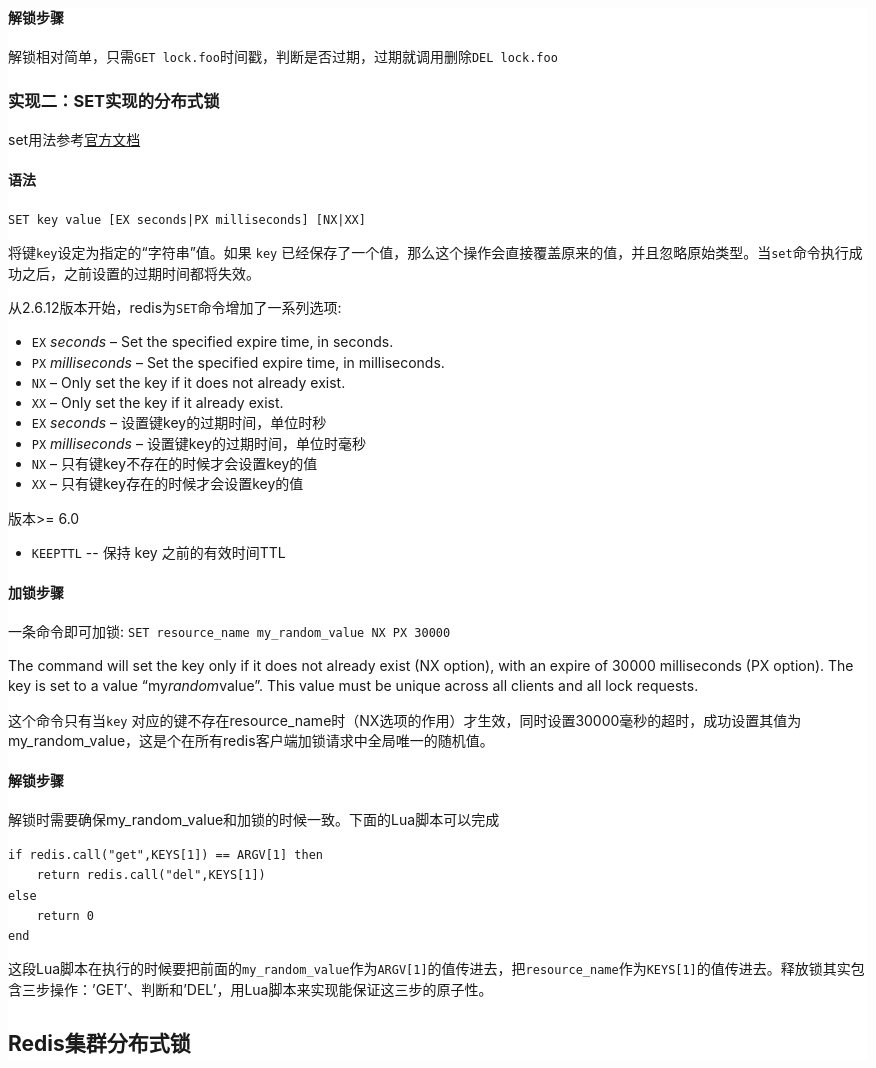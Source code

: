 #### 解锁步骤

解锁相对简单，只需`GET lock.foo`时间戳，判断是否过期，过期就调用删除`DEL lock.foo` 



### 实现二：SET实现的分布式锁

set用法参考[官方文档](https://redis.io/commands/set)

#### 语法

`SET key value [EX seconds|PX milliseconds] [NX|XX]`

将键`key`设定为指定的“字符串”值。如果 `key` 已经保存了一个值，那么这个操作会直接覆盖原来的值，并且忽略原始类型。当`set`命令执行成功之后，之前设置的过期时间都将失效。

从2.6.12版本开始，redis为`SET`命令增加了一系列选项:

- `EX` *seconds* – Set the specified expire time, in seconds.
- `PX` *milliseconds* – Set the specified expire time, in milliseconds.
- `NX` – Only set the key if it does not already exist.
- `XX` – Only set the key if it already exist.
- `EX` *seconds* – 设置键key的过期时间，单位时秒
- `PX` *milliseconds* – 设置键key的过期时间，单位时毫秒
- `NX` – 只有键key不存在的时候才会设置key的值
- `XX` – 只有键key存在的时候才会设置key的值

版本\>= 6.0

- `KEEPTTL` -- 保持 key 之前的有效时间TTL

#### 加锁步骤

一条命令即可加锁: `SET resource_name my_random_value NX PX 30000`

The command will set the key only if it does not already exist (NX option), with an expire of 30000 milliseconds (PX option). The key is set to a value “my*random*value”. This value must be unique across all clients and all lock requests.

这个命令只有当`key` 对应的键不存在resource_name时（NX选项的作用）才生效，同时设置30000毫秒的超时，成功设置其值为my_random_value，这是个在所有redis客户端加锁请求中全局唯一的随机值。

#### 解锁步骤

解锁时需要确保my_random_value和加锁的时候一致。下面的Lua脚本可以完成

```lau
if redis.call("get",KEYS[1]) == ARGV[1] then
    return redis.call("del",KEYS[1])
else
    return 0
end
```

这段Lua脚本在执行的时候要把前面的`my_random_value`作为`ARGV[1]`的值传进去，把`resource_name`作为`KEYS[1]`的值传进去。释放锁其实包含三步操作：’GET’、判断和’DEL’，用Lua脚本来实现能保证这三步的原子性。



## Redis集群分布式锁
